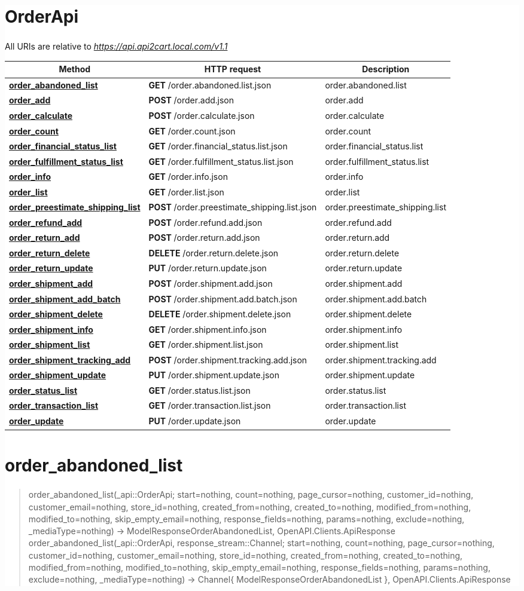# OrderApi

All URIs are relative to *https://api.api2cart.local.com/v1.1*

Method | HTTP request | Description
------------- | ------------- | -------------
[**order_abandoned_list**](OrderApi.md#order_abandoned_list) | **GET** /order.abandoned.list.json | order.abandoned.list
[**order_add**](OrderApi.md#order_add) | **POST** /order.add.json | order.add
[**order_calculate**](OrderApi.md#order_calculate) | **POST** /order.calculate.json | order.calculate
[**order_count**](OrderApi.md#order_count) | **GET** /order.count.json | order.count
[**order_financial_status_list**](OrderApi.md#order_financial_status_list) | **GET** /order.financial_status.list.json | order.financial_status.list
[**order_fulfillment_status_list**](OrderApi.md#order_fulfillment_status_list) | **GET** /order.fulfillment_status.list.json | order.fulfillment_status.list
[**order_info**](OrderApi.md#order_info) | **GET** /order.info.json | order.info
[**order_list**](OrderApi.md#order_list) | **GET** /order.list.json | order.list
[**order_preestimate_shipping_list**](OrderApi.md#order_preestimate_shipping_list) | **POST** /order.preestimate_shipping.list.json | order.preestimate_shipping.list
[**order_refund_add**](OrderApi.md#order_refund_add) | **POST** /order.refund.add.json | order.refund.add
[**order_return_add**](OrderApi.md#order_return_add) | **POST** /order.return.add.json | order.return.add
[**order_return_delete**](OrderApi.md#order_return_delete) | **DELETE** /order.return.delete.json | order.return.delete
[**order_return_update**](OrderApi.md#order_return_update) | **PUT** /order.return.update.json | order.return.update
[**order_shipment_add**](OrderApi.md#order_shipment_add) | **POST** /order.shipment.add.json | order.shipment.add
[**order_shipment_add_batch**](OrderApi.md#order_shipment_add_batch) | **POST** /order.shipment.add.batch.json | order.shipment.add.batch
[**order_shipment_delete**](OrderApi.md#order_shipment_delete) | **DELETE** /order.shipment.delete.json | order.shipment.delete
[**order_shipment_info**](OrderApi.md#order_shipment_info) | **GET** /order.shipment.info.json | order.shipment.info
[**order_shipment_list**](OrderApi.md#order_shipment_list) | **GET** /order.shipment.list.json | order.shipment.list
[**order_shipment_tracking_add**](OrderApi.md#order_shipment_tracking_add) | **POST** /order.shipment.tracking.add.json | order.shipment.tracking.add
[**order_shipment_update**](OrderApi.md#order_shipment_update) | **PUT** /order.shipment.update.json | order.shipment.update
[**order_status_list**](OrderApi.md#order_status_list) | **GET** /order.status.list.json | order.status.list
[**order_transaction_list**](OrderApi.md#order_transaction_list) | **GET** /order.transaction.list.json | order.transaction.list
[**order_update**](OrderApi.md#order_update) | **PUT** /order.update.json | order.update


# **order_abandoned_list**
> order_abandoned_list(_api::OrderApi; start=nothing, count=nothing, page_cursor=nothing, customer_id=nothing, customer_email=nothing, store_id=nothing, created_from=nothing, created_to=nothing, modified_from=nothing, modified_to=nothing, skip_empty_email=nothing, response_fields=nothing, params=nothing, exclude=nothing, _mediaType=nothing) -> ModelResponseOrderAbandonedList, OpenAPI.Clients.ApiResponse <br/>
> order_abandoned_list(_api::OrderApi, response_stream::Channel; start=nothing, count=nothing, page_cursor=nothing, customer_id=nothing, customer_email=nothing, store_id=nothing, created_from=nothing, created_to=nothing, modified_from=nothing, modified_to=nothing, skip_empty_email=nothing, response_fields=nothing, params=nothing, exclude=nothing, _mediaType=nothing) -> Channel{ ModelResponseOrderAbandonedList }, OpenAPI.Clients.ApiResponse
